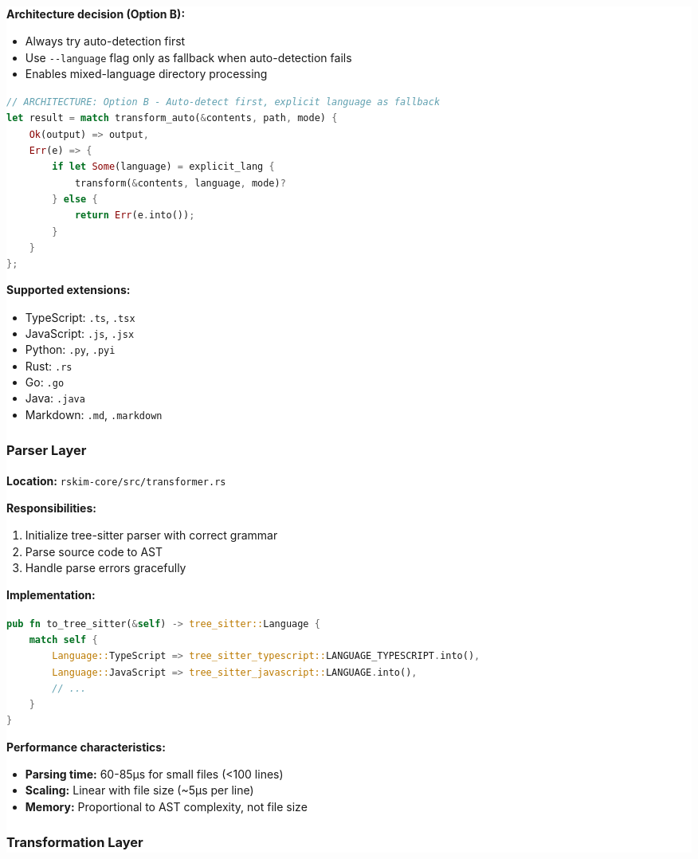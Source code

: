 **Architecture decision (Option B):**
- Always try auto-detection first
- Use `--language` flag only as fallback when auto-detection fails
- Enables mixed-language directory processing

```rust
// ARCHITECTURE: Option B - Auto-detect first, explicit language as fallback
let result = match transform_auto(&contents, path, mode) {
    Ok(output) => output,
    Err(e) => {
        if let Some(language) = explicit_lang {
            transform(&contents, language, mode)?
        } else {
            return Err(e.into());
        }
    }
};
```

**Supported extensions:**
- TypeScript: `.ts`, `.tsx`
- JavaScript: `.js`, `.jsx`
- Python: `.py`, `.pyi`
- Rust: `.rs`
- Go: `.go`
- Java: `.java`
- Markdown: `.md`, `.markdown`

### Parser Layer

**Location:** `rskim-core/src/transformer.rs`

**Responsibilities:**
1. Initialize tree-sitter parser with correct grammar
2. Parse source code to AST
3. Handle parse errors gracefully

**Implementation:**
```rust
pub fn to_tree_sitter(&self) -> tree_sitter::Language {
    match self {
        Language::TypeScript => tree_sitter_typescript::LANGUAGE_TYPESCRIPT.into(),
        Language::JavaScript => tree_sitter_javascript::LANGUAGE.into(),
        // ...
    }
}
```

**Performance characteristics:**
- **Parsing time:** 60-85µs for small files (<100 lines)
- **Scaling:** Linear with file size (~5µs per line)
- **Memory:** Proportional to AST complexity, not file size

### Transformation Layer
